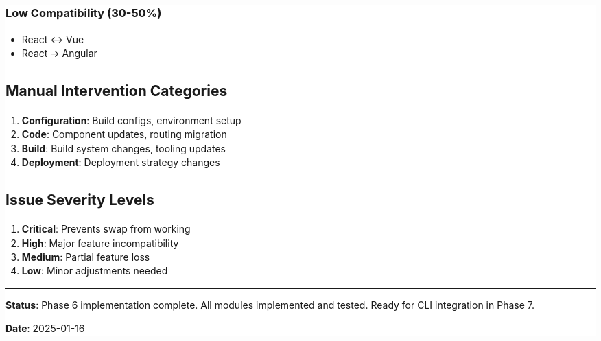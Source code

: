 ### Low Compatibility (30-50%)
- React ↔ Vue
- React → Angular

## Manual Intervention Categories

1. **Configuration**: Build configs, environment setup
2. **Code**: Component updates, routing migration
3. **Build**: Build system changes, tooling updates
4. **Deployment**: Deployment strategy changes

## Issue Severity Levels

1. **Critical**: Prevents swap from working
2. **High**: Major feature incompatibility
3. **Medium**: Partial feature loss
4. **Low**: Minor adjustments needed

---

**Status**: Phase 6 implementation complete. All modules implemented and tested. Ready for CLI integration in Phase 7.

**Date**: 2025-01-16
